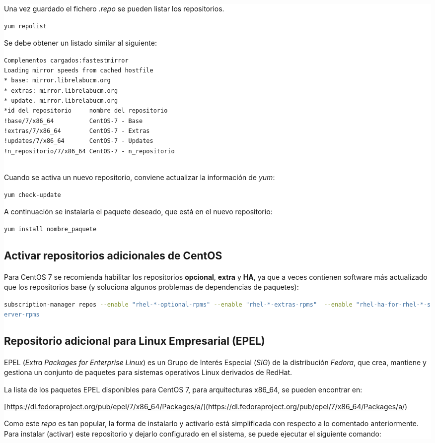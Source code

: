 Una vez guardado el fichero *.repo* se pueden listar los repositorios.

```bash
yum repolist
```
Se debe obtener un listado similar al siguiente:

```text
Complementos cargados:fastestmirror
Loading mirror speeds from cached hostfile
* base: mirror.librelabucm.org
* extras: mirror.librelabucm.org
* update. mirror.librelabucm.org
*id del repositorio		nombre del repositorio
!base/7/x86_64			CentOS-7 - Base
!extras/7/x86_64		CentOS-7 - Extras
!updates/7/x86_64		CentOS-7 - Updates
!n_repositorio/7/x86_64	CentOS-7 - n_repositorio
 
```

Cuando se activa un nuevo repositorio, conviene actualizar la información de *yum*:

```bash
yum check-update
```

A continuación se instalaría el paquete deseado, que está en el nuevo repositorio:

```bash
yum install nombre_paquete
```

## Activar repositorios adicionales de CentOS

Para CentOS 7 se recomienda habilitar los repositorios **opcional**, **extra** y **HA**, ya que a veces contienen software más actualizado que los repositorios base (y soluciona algunos problemas de dependencias de paquetes):

```bash
subscription-manager repos --enable "rhel-*-optional-rpms" --enable "rhel-*-extras-rpms"  --enable "rhel-ha-for-rhel-*-server-rpms
```

## Repositorio adicional para Linux Empresarial (EPEL)

EPEL (*Extra Packages for Enterprise Linux*) es un Grupo de Interés Especial (*SIG*) de la distribución *Fedora*, que crea, mantiene y gestiona un conjunto de paquetes para sistemas operativos Linux derivados de RedHat.  

La lista de los paquetes EPEL disponibles para CentOS 7, para arquitecturas x86_64, se pueden encontrar en:

[https://dl.fedoraproject.org/pub/epel/7/x86_64/Packages/a/](https://dl.fedoraproject.org/pub/epel/7/x86_64/Packages/a/)

Como este *repo* es tan popular, la forma de instalarlo y activarlo está simplificada con respecto a lo comentado anteriormente. Para instalar (activar) este repositorio y dejarlo configurado en el sistema, se puede ejecutar el siguiente comando:
